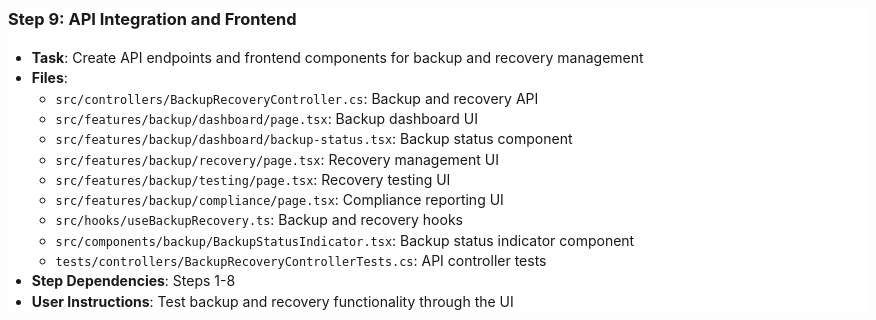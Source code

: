 ### Step 9: API Integration and Frontend
- **Task**: Create API endpoints and frontend components for backup and recovery management
- **Files**:
  - `src/controllers/BackupRecoveryController.cs`: Backup and recovery API
  - `src/features/backup/dashboard/page.tsx`: Backup dashboard UI
  - `src/features/backup/dashboard/backup-status.tsx`: Backup status component
  - `src/features/backup/recovery/page.tsx`: Recovery management UI
  - `src/features/backup/testing/page.tsx`: Recovery testing UI
  - `src/features/backup/compliance/page.tsx`: Compliance reporting UI
  - `src/hooks/useBackupRecovery.ts`: Backup and recovery hooks
  - `src/components/backup/BackupStatusIndicator.tsx`: Backup status indicator component
  - `tests/controllers/BackupRecoveryControllerTests.cs`: API controller tests
- **Step Dependencies**: Steps 1-8
- **User Instructions**: Test backup and recovery functionality through the UI
